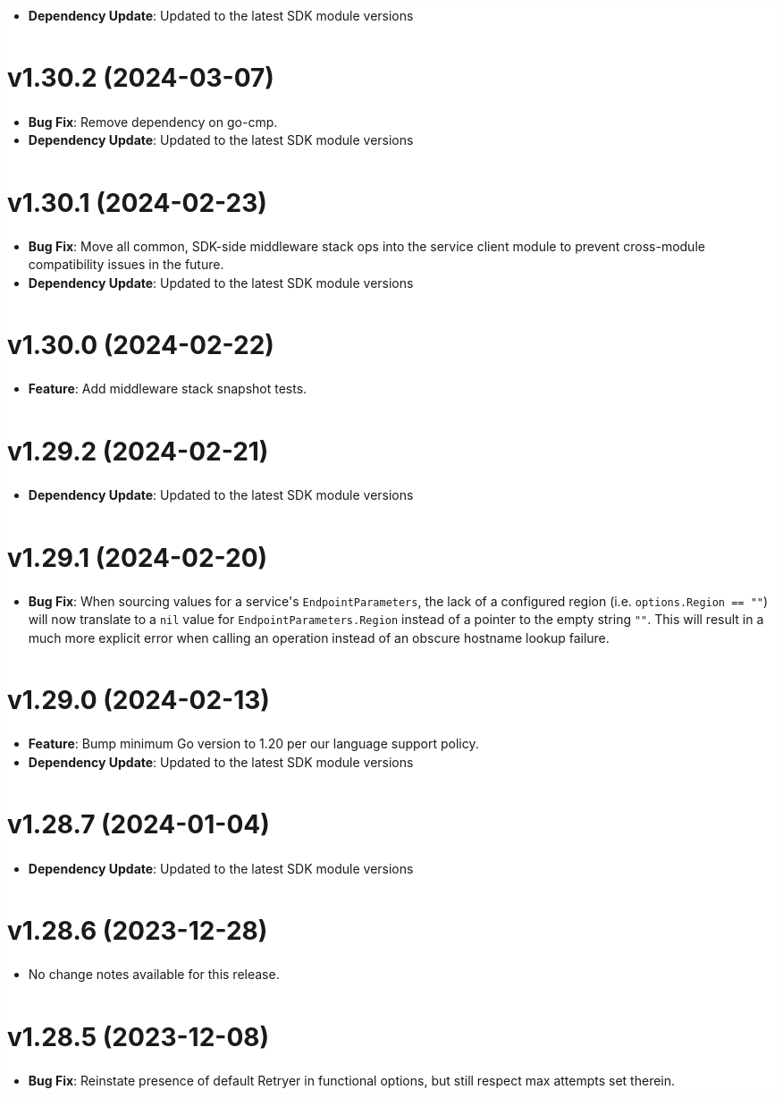 * **Dependency Update**: Updated to the latest SDK module versions

# v1.30.2 (2024-03-07)

* **Bug Fix**: Remove dependency on go-cmp.
* **Dependency Update**: Updated to the latest SDK module versions

# v1.30.1 (2024-02-23)

* **Bug Fix**: Move all common, SDK-side middleware stack ops into the service client module to prevent cross-module compatibility issues in the future.
* **Dependency Update**: Updated to the latest SDK module versions

# v1.30.0 (2024-02-22)

* **Feature**: Add middleware stack snapshot tests.

# v1.29.2 (2024-02-21)

* **Dependency Update**: Updated to the latest SDK module versions

# v1.29.1 (2024-02-20)

* **Bug Fix**: When sourcing values for a service's `EndpointParameters`, the lack of a configured region (i.e. `options.Region == ""`) will now translate to a `nil` value for `EndpointParameters.Region` instead of a pointer to the empty string `""`. This will result in a much more explicit error when calling an operation instead of an obscure hostname lookup failure.

# v1.29.0 (2024-02-13)

* **Feature**: Bump minimum Go version to 1.20 per our language support policy.
* **Dependency Update**: Updated to the latest SDK module versions

# v1.28.7 (2024-01-04)

* **Dependency Update**: Updated to the latest SDK module versions

# v1.28.6 (2023-12-28)

* No change notes available for this release.

# v1.28.5 (2023-12-08)

* **Bug Fix**: Reinstate presence of default Retryer in functional options, but still respect max attempts set therein.
